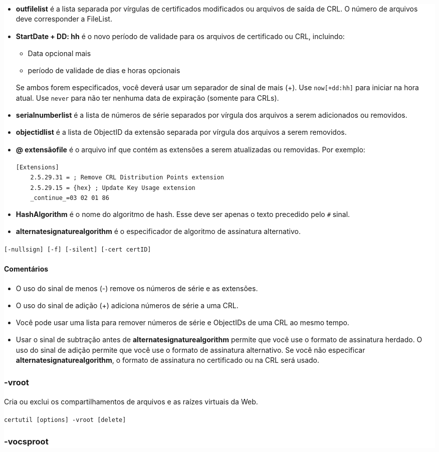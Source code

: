 - **outfilelist** é a lista separada por vírgulas de certificados modificados ou arquivos de saída de CRL. O número de arquivos deve corresponder a FileList.

- **StartDate + DD: hh** é o novo período de validade para os arquivos de certificado ou CRL, incluindo:

  - Data opcional mais

  - período de validade de dias e horas opcionais

  Se ambos forem especificados, você deverá usar um separador de sinal de mais (+). Use `now[+dd:hh]` para iniciar na hora atual. Use `never` para não ter nenhuma data de expiração (somente para CRLs).

- **serialnumberlist** é a lista de números de série separados por vírgula dos arquivos a serem adicionados ou removidos.

- **objectidlist** é a lista de ObjectID da extensão separada por vírgula dos arquivos a serem removidos.

- **\@ extensãofile** é o arquivo inf que contém as extensões a serem atualizadas ou removidas. Por exemplo:

  ```
  [Extensions]
      2.5.29.31 = ; Remove CRL Distribution Points extension
      2.5.29.15 = {hex} ; Update Key Usage extension
      _continue_=03 02 01 86
  ```

- **HashAlgorithm** é o nome do algoritmo de hash. Esse deve ser apenas o texto precedido pelo `#` sinal.

- **alternatesignaturealgorithm** é o especificador de algoritmo de assinatura alternativo.

```
[-nullsign] [-f] [-silent] [-cert certID]
```

#### <a name="remarks"></a>Comentários

- O uso do sinal de menos (-) remove os números de série e as extensões.

- O uso do sinal de adição (+) adiciona números de série a uma CRL.

- Você pode usar uma lista para remover números de série e ObjectIDs de uma CRL ao mesmo tempo.

- Usar o sinal de subtração antes de **alternatesignaturealgorithm** permite que você use o formato de assinatura herdado. O uso do sinal de adição permite que você use o formato de assinatura alternativo. Se você não especificar **alternatesignaturealgorithm**, o formato de assinatura no certificado ou na CRL será usado.

### <a name="-vroot"></a>-vroot

Cria ou exclui os compartilhamentos de arquivos e as raízes virtuais da Web.

```
certutil [options] -vroot [delete]
```

### <a name="-vocsproot"></a>-vocsproot
